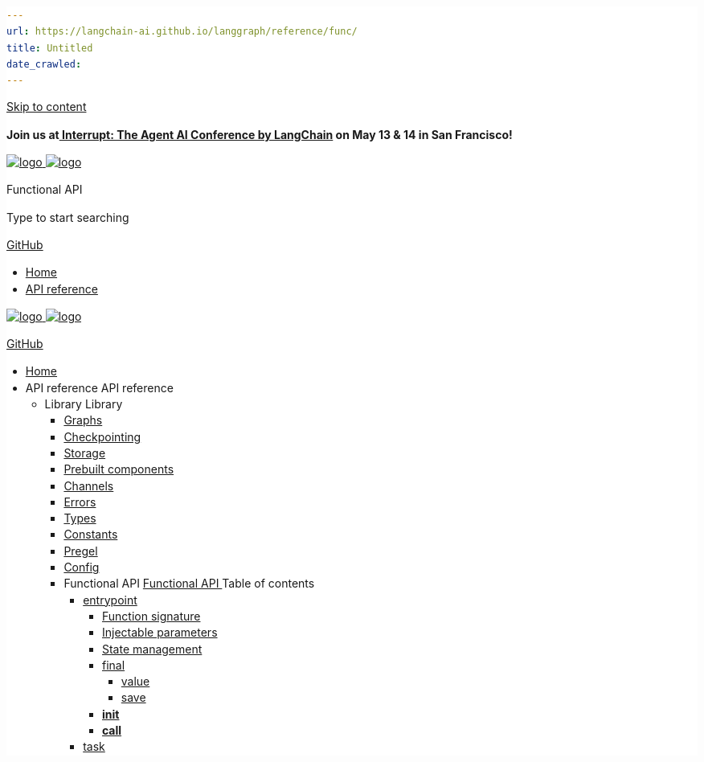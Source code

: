 ```yaml
---
url: https://langchain-ai.github.io/langgraph/reference/func/
title: Untitled
date_crawled: 
---
```


[ Skip to content ](https://langchain-ai.github.io/langgraph/reference/func/#langgraph.func.entrypoint)

**Join us at[ Interrupt: The Agent AI Conference by LangChain](https://interrupt.langchain.com/) on May 13 & 14 in San Francisco!**

[ ![logo](https://langchain-ai.github.io/langgraph/static/wordmark_dark.svg) ![logo](https://langchain-ai.github.io/langgraph/static/wordmark_light.svg) ](https://langchain-ai.github.io/langgraph/)

Functional API 

[ ](https://langchain-ai.github.io/langgraph/reference/func/?q= "Share")

Type to start searching

[ GitHub  ](https://github.com/langchain-ai/langgraph "Go to repository")

  * [ Home ](https://langchain-ai.github.io/langgraph/)
  * [ API reference ](https://langchain-ai.github.io/langgraph/reference/graphs/)



[ ![logo](https://langchain-ai.github.io/langgraph/static/wordmark_dark.svg) ![logo](https://langchain-ai.github.io/langgraph/static/wordmark_light.svg) ](https://langchain-ai.github.io/langgraph/)

[ GitHub  ](https://github.com/langchain-ai/langgraph "Go to repository")

  * [ Home  ](https://langchain-ai.github.io/langgraph/)
  * API reference  API reference 
    * Library  Library 
      * [ Graphs  ](https://langchain-ai.github.io/langgraph/reference/graphs/)
      * [ Checkpointing  ](https://langchain-ai.github.io/langgraph/reference/checkpoints/)
      * [ Storage  ](https://langchain-ai.github.io/langgraph/reference/store/)
      * [ Prebuilt components  ](https://langchain-ai.github.io/langgraph/reference/prebuilt/)
      * [ Channels  ](https://langchain-ai.github.io/langgraph/reference/channels/)
      * [ Errors  ](https://langchain-ai.github.io/langgraph/reference/errors/)
      * [ Types  ](https://langchain-ai.github.io/langgraph/reference/types/)
      * [ Constants  ](https://langchain-ai.github.io/langgraph/reference/constants/)
      * [ Pregel  ](https://langchain-ai.github.io/langgraph/reference/pregel/)
      * [ Config  ](https://langchain-ai.github.io/langgraph/reference/config/)
      * Functional API  [ Functional API  ](https://langchain-ai.github.io/langgraph/reference/func/) Table of contents 
        * [ entrypoint  ](https://langchain-ai.github.io/langgraph/reference/func/#langgraph.func.entrypoint)
          * [ Function signature  ](https://langchain-ai.github.io/langgraph/reference/func/#langgraph.func.entrypoint--function-signature)
          * [ Injectable parameters  ](https://langchain-ai.github.io/langgraph/reference/func/#langgraph.func.entrypoint--injectable-parameters)
          * [ State management  ](https://langchain-ai.github.io/langgraph/reference/func/#langgraph.func.entrypoint--state-management)
          * [ final  ](https://langchain-ai.github.io/langgraph/reference/func/#langgraph.func.entrypoint.final)
            * [ value  ](https://langchain-ai.github.io/langgraph/reference/func/#langgraph.func.entrypoint.final.value)
            * [ save  ](https://langchain-ai.github.io/langgraph/reference/func/#langgraph.func.entrypoint.final.save)
          * [ __init__  ](https://langchain-ai.github.io/langgraph/reference/func/#langgraph.func.entrypoint.__init__)
          * [ __call__  ](https://langchain-ai.github.io/langgraph/reference/func/#langgraph.func.entrypoint.__call__)
        * [ task  ](https://langchain-ai.github.io/langgraph/reference/func/#langgraph.func.task)